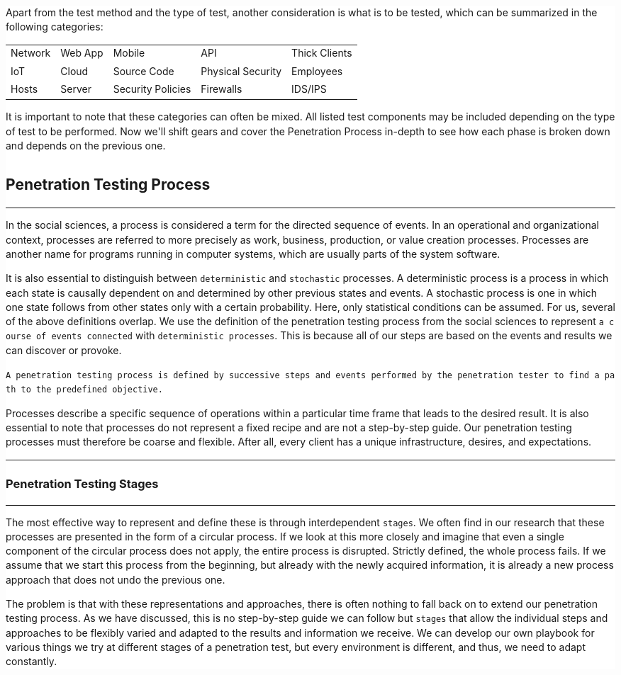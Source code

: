 Apart from the test method and the type of test, another consideration is what is to be tested, which can be summarized in the following categories:

|  |  |  |  |  |
| --- | --- | --- | --- | --- |
| Network | Web App | Mobile | API | Thick Clients |
| IoT | Cloud | Source Code | Physical Security | Employees |
| Hosts | Server | Security Policies | Firewalls | IDS/IPS |

It is important to note that these categories can often be mixed. All listed test components may be included depending on the type of test to be performed. Now we'll shift gears and cover the Penetration Process in-depth to see how each phase is broken down and depends on the previous one.

## Penetration Testing Process

* * * * *

In the social sciences, a process is considered a term for the directed sequence of events. In an operational and organizational context, processes are referred to more precisely as work, business, production, or value creation processes. Processes are another name for programs running in computer systems, which are usually parts of the system software.

It is also essential to distinguish between `deterministic` and `stochastic` processes. A deterministic process is a process in which each state is causally dependent on and determined by other previous states and events. A stochastic process is one in which one state follows from other states only with a certain probability. Here, only statistical conditions can be assumed. For us, several of the above definitions overlap. We use the definition of the penetration testing process from the social sciences to represent `a course of events connected` with `deterministic processes`. This is because all of our steps are based on the events and results we can discover or provoke.

`A penetration testing process is defined by successive steps and events performed by the penetration tester to find a path to the predefined objective.`

Processes describe a specific sequence of operations within a particular time frame that leads to the desired result. It is also essential to note that processes do not represent a fixed recipe and are not a step-by-step guide. Our penetration testing processes must therefore be coarse and flexible. After all, every client has a unique infrastructure, desires, and expectations.

* * * * *

### Penetration Testing Stages
--------------------------

The most effective way to represent and define these is through interdependent `stages`. We often find in our research that these processes are presented in the form of a circular process. If we look at this more closely and imagine that even a single component of the circular process does not apply, the entire process is disrupted. Strictly defined, the whole process fails. If we assume that we start this process from the beginning, but already with the newly acquired information, it is already a new process approach that does not undo the previous one.

The problem is that with these representations and approaches, there is often nothing to fall back on to extend our penetration testing process. As we have discussed, this is no step-by-step guide we can follow but `stages` that allow the individual steps and approaches to be flexibly varied and adapted to the results and information we receive. We can develop our own playbook for various things we try at different stages of a penetration test, but every environment is different, and thus, we need to adapt constantly.
